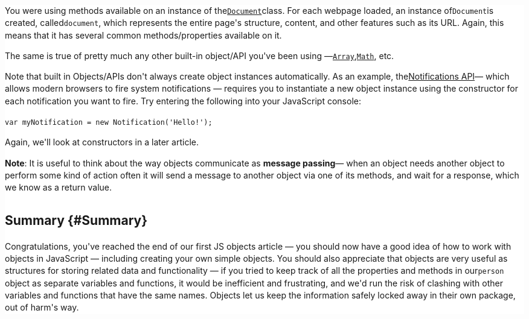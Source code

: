 You were using methods available on an instance of the[`Document`](https://developer.mozilla.org/en-US/docs/Web/API/Document)class. For each webpage loaded, an instance of`Document`is created, called`document`, which represents the entire page's structure, content, and other features such as its URL. Again, this means that it has several common methods/properties available on it.

The same is true of pretty much any other built-in object/API you've been using —[`Array`](https://developer.mozilla.org/en-US/docs/Web/JavaScript/Reference/Global_Objects/Array),[`Math`](https://developer.mozilla.org/en-US/docs/Web/JavaScript/Reference/Global_Objects/Math), etc.

Note that built in Objects/APIs don't always create object instances automatically. As an example, the[Notifications API](https://developer.mozilla.org/en-US/docs/Web/API/Notifications_API)— which allows modern browsers to fire system notifications — requires you to instantiate a new object instance using the constructor for each notification you want to fire. Try entering the following into your JavaScript console:

```
var myNotification = new Notification('Hello!');
```

Again, we'll look at constructors in a later article.

**Note**: It is useful to think about the way objects communicate as **message passing**— when an object needs another object to perform some kind of action often it will send a message to another object via one of its methods, and wait for a response, which we know as a return value.

## Summary {#Summary}

Congratulations, you've reached the end of our first JS objects article — you should now have a good idea of how to work with objects in JavaScript — including creating your own simple objects. You should also appreciate that objects are very useful as structures for storing related data and functionality — if you tried to keep track of all the properties and methods in our`person`object as separate variables and functions, it would be inefficient and frustrating, and we'd run the risk of clashing with other variables and functions that have the same names. Objects let us keep the information safely locked away in their own package, out of harm's way.

